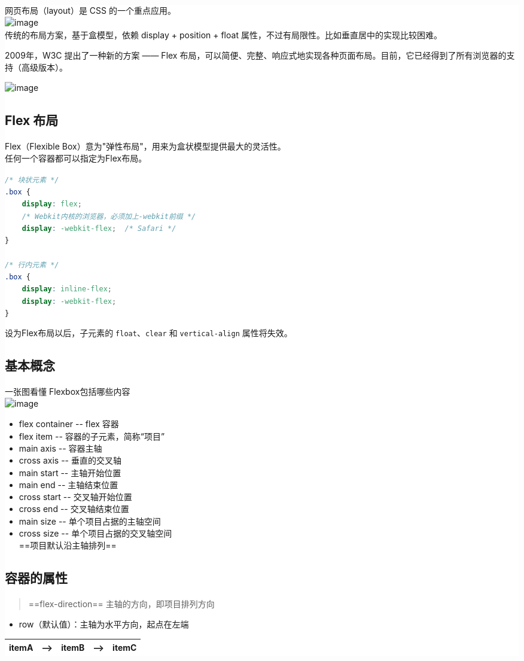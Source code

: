网页布局（layout）是 CSS 的一个重点应用。   
![image](http://www.ruanyifeng.com/blogimg/asset/2015/bg2015071001.gif)   
传统的布局方案，基于盒模型，依赖 display + position + float 属性，不过有局限性。比如垂直居中的实现比较困难。

2009年，W3C 提出了一种新的方案 —— Flex 布局，可以简便、完整、响应式地实现各种页面布局。目前，它已经得到了所有浏览器的支持（高级版本）。

![image](http://www.ruanyifeng.com/blogimg/asset/2015/bg2015071003.jpg)

## Flex 布局
Flex（Flexible Box）意为"弹性布局"，用来为盒状模型提供最大的灵活性。  
任何一个容器都可以指定为Flex布局。
```css
/* 块状元素 */
.box {
    display: flex;
    /* Webkit内核的浏览器，必须加上-webkit前缀 */
    display: -webkit-flex;  /* Safari */
}

/* 行内元素 */
.box {
    display: inline-flex;
    display: -webkit-flex;
}
```
设为Flex布局以后，子元素的 ``float``、``clear`` 和 ``vertical-align`` 属性将失效。

## 基本概念
一张图看懂 Flexbox包括哪些内容  
![image](http://www.ruanyifeng.com/blogimg/asset/2015/bg2015071004.png)
- flex container -- flex 容器
- flex item -- 容器的子元素，简称“项目”
- main axis -- 容器主轴
- cross axis -- 垂直的交叉轴
- main start -- 主轴开始位置
- main end -- 主轴结束位置
- cross start -- 交叉轴开始位置
- cross end -- 交叉轴结束位置
- main size -- 单个项目占据的主轴空间
- cross size -- 单个项目占据的交叉轴空间    
==项目默认沿主轴排列==

## 容器的属性
> ==flex-direction== 主轴的方向，即项目排列方向

- row（默认值）：主轴为水平方向，起点在左端

itemA|——>|itemB|——>|itemC
-|-|-|-|-
